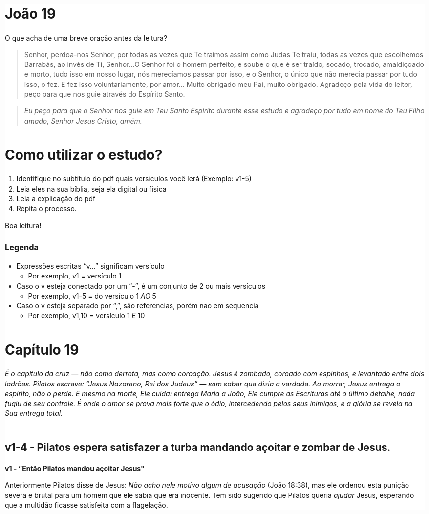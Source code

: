 # João 19

O que acha de uma breve oração antes da leitura?

> Senhor, perdoa-nos Senhor, por todas as vezes que Te traímos assim como Judas Te traiu, todas as vezes que escolhemos Barrabás, ao invés de Ti, Senhor…O Senhor foi o homem perfeito, e soube o que é ser traído, socado, trocado, amaldiçoado e morto, tudo isso em nosso lugar, nós merecíamos passar por isso, e o Senhor, o único que não merecia passar por tudo isso, o fez. E fez isso voluntariamente, por amor… Muito obrigado meu Pai, muito obrigado.
> Agradeço pela vida do leitor, peço para que nos guie através do Espírito Santo.

> _Eu peço para que o Senhor nos guie em Teu Santo Espírito durante esse estudo e agradeço por tudo em nome do Teu Filho amado, Senhor Jesus Cristo, amém._

# Como utilizar o estudo?

1. Identifique no subtítulo do pdf quais versículos você lerá (Exemplo: v1-5)
2. Leia eles na sua bíblia, seja ela digital ou física
3. Leia a explicação do pdf
4. Repita o processo.

Boa leitura!

### Legenda

- Expressões escritas “v…” significam versículo
  - Por exemplo, v1 = versículo 1
- Caso o v esteja conectado por um “-”, é um conjunto de 2 ou mais versículos
  - Por exemplo, v1-5 = do versículo 1 _AO_ 5
- Caso o v esteja separado por “,”, são referencias, porém nao em sequencia
  - Por exemplo, v1,10 = versículo 1 _E_ 10

# Capítulo 19

_É o capítulo da cruz — não como derrota, mas como coroação. Jesus é zombado, coroado com espinhos, e levantado entre dois ladrões. Pilatos escreve: “Jesus Nazareno, Rei dos Judeus” — sem saber que dizia a verdade. Ao morrer, Jesus entrega o espírito, não o perde. E mesmo na morte, Ele cuida: entrega Maria a João, Ele cumpre as Escrituras até o último detalhe, nada fugiu de seu controle. É onde o amor se prova mais forte que o ódio, intercedendo pelos seus inimigos, e a glória se revela na Sua entrega total._

---

## v1-4 - Pilatos espera satisfazer a turba mandando açoitar e zombar de Jesus.

**v1 - “Então Pilatos mandou açoitar Jesus"**

Anteriormente Pilatos disse de Jesus: *Não acho nele motivo algum de acusação* (João 18:38), mas ele ordenou esta punição severa e brutal para um homem que ele sabia que era inocente. Tem sido sugerido que Pilatos queria *ajudar* Jesus, esperando que a multidão ficasse satisfeita com a flagelação.
